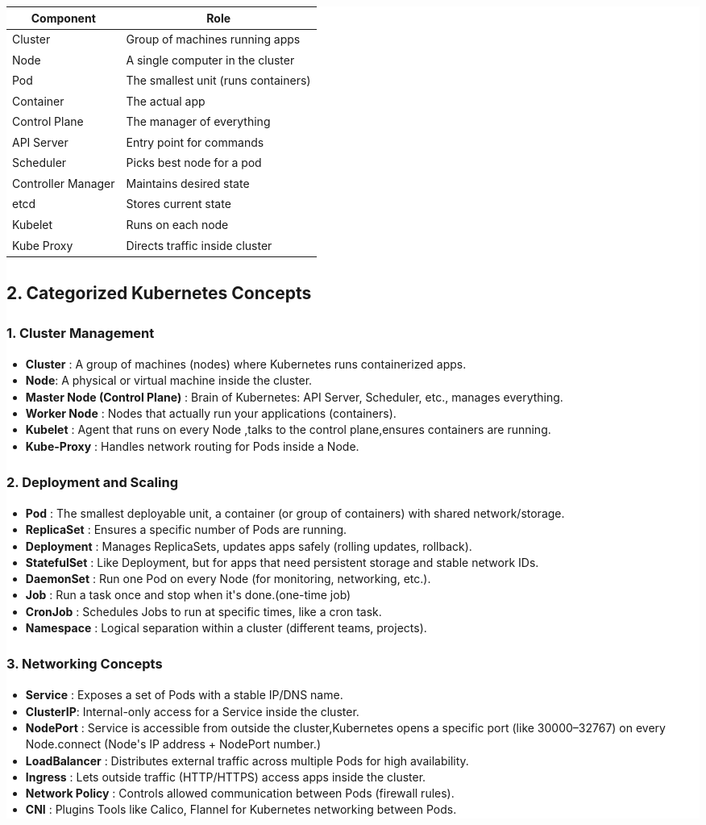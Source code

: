 | Component          | Role                                |
| ------------------ | ----------------------------------- |
| Cluster            | Group of machines running apps      |
| Node               | A single computer in the cluster    |
| Pod                | The smallest unit (runs containers) |
| Container          | The actual app                      |
| Control Plane      | The manager of everything           |
| API Server         | Entry point for commands            |
| Scheduler          | Picks best node for a pod           |
| Controller Manager | Maintains desired state             |
| etcd               | Stores current state                |
| Kubelet            | Runs on each node                   |
| Kube Proxy         | Directs traffic inside cluster      |


## 2. Categorized Kubernetes Concepts

### 1. Cluster Management

- **Cluster**	: A group of machines (nodes) where Kubernetes runs containerized apps.
- **Node**: A physical or virtual machine inside the cluster.
- **Master Node (Control Plane)**	: Brain of Kubernetes: API Server, Scheduler, etc., manages everything.
- **Worker Node**	:  Nodes that actually run your applications (containers).
- **Kubelet**	:  Agent that runs on every Node ,talks to the control plane,ensures containers are running.
- **Kube-Proxy**	:  Handles network routing for Pods inside a Node.

### 2. Deployment and Scaling

- **Pod**	:  The smallest deployable unit, a container (or group of containers) with shared network/storage.
- **ReplicaSet**	:  Ensures a specific number of Pods are running.
- **Deployment**	:  Manages ReplicaSets, updates apps safely (rolling updates, rollback).
- **StatefulSet**	:  Like Deployment, but for apps that need persistent storage and stable network IDs.
- **DaemonSet**	:  Run one Pod on every Node (for monitoring, networking, etc.).
- **Job**	:  Run a task once and stop when it's done.(one-time job)
- **CronJob**	:  Schedules Jobs to run at specific times, like a cron task.
- **Namespace** :	Logical separation within a cluster (different teams, projects).

### 3. Networking Concepts

- **Service**	:  Exposes a set of Pods with a stable IP/DNS name.
- **ClusterIP**:  Internal-only access for a Service inside the cluster.
- **NodePort**	:  Service is accessible from outside the cluster,Kubernetes opens a specific port (like 30000–32767) on every Node.connect (Node's IP address + NodePort number.)
- **LoadBalancer**	: Distributes external traffic across multiple Pods for high availability.
- **Ingress**	:  Lets outside traffic (HTTP/HTTPS) access apps inside the cluster.
- **Network Policy**	:  Controls allowed communication between Pods (firewall rules).
- **CNI** :  Plugins	Tools like Calico, Flannel for Kubernetes networking between Pods.
